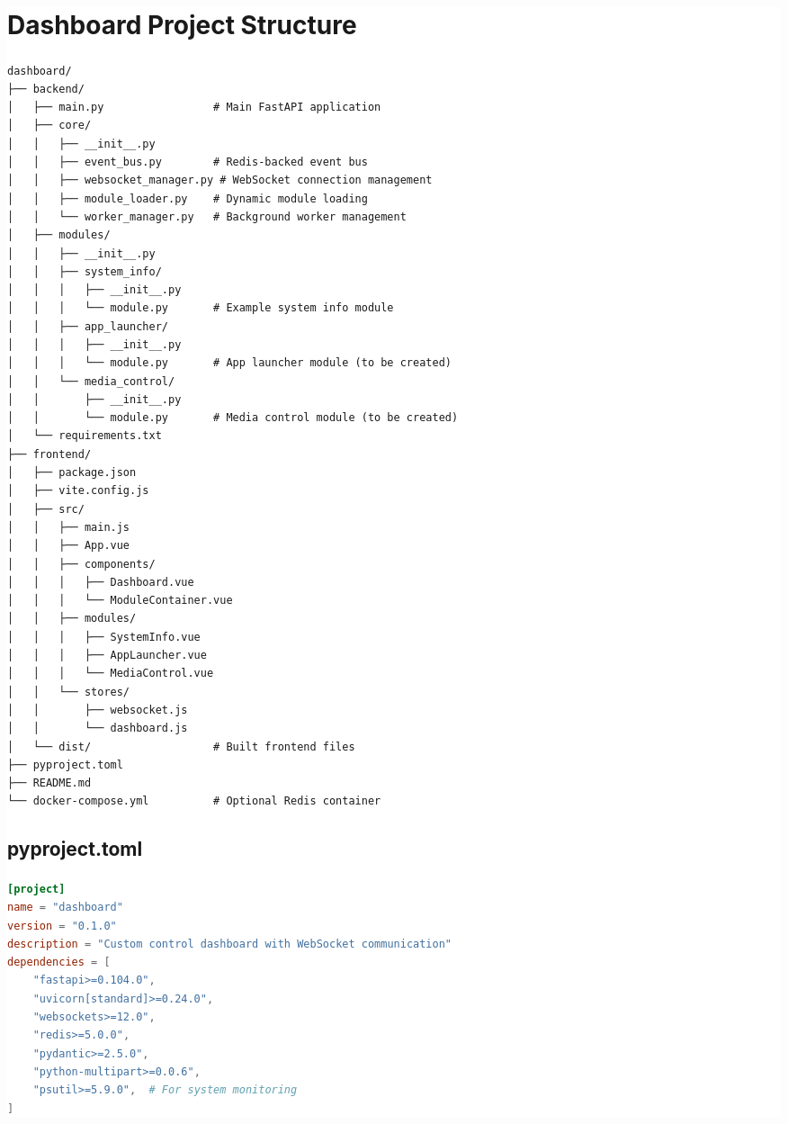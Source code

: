 # Dashboard Project Structure

```
dashboard/
├── backend/
│   ├── main.py                 # Main FastAPI application
│   ├── core/
│   │   ├── __init__.py
│   │   ├── event_bus.py        # Redis-backed event bus
│   │   ├── websocket_manager.py # WebSocket connection management
│   │   ├── module_loader.py    # Dynamic module loading
│   │   └── worker_manager.py   # Background worker management
│   ├── modules/
│   │   ├── __init__.py
│   │   ├── system_info/
│   │   │   ├── __init__.py
│   │   │   └── module.py       # Example system info module
│   │   ├── app_launcher/
│   │   │   ├── __init__.py
│   │   │   └── module.py       # App launcher module (to be created)
│   │   └── media_control/
│   │       ├── __init__.py
│   │       └── module.py       # Media control module (to be created)
│   └── requirements.txt
├── frontend/
│   ├── package.json
│   ├── vite.config.js
│   ├── src/
│   │   ├── main.js
│   │   ├── App.vue
│   │   ├── components/
│   │   │   ├── Dashboard.vue
│   │   │   └── ModuleContainer.vue
│   │   ├── modules/
│   │   │   ├── SystemInfo.vue
│   │   │   ├── AppLauncher.vue
│   │   │   └── MediaControl.vue
│   │   └── stores/
│   │       ├── websocket.js
│   │       └── dashboard.js
│   └── dist/                   # Built frontend files
├── pyproject.toml
├── README.md
└── docker-compose.yml          # Optional Redis container
```

## pyproject.toml

```toml
[project]
name = "dashboard"
version = "0.1.0"
description = "Custom control dashboard with WebSocket communication"
dependencies = [
    "fastapi>=0.104.0",
    "uvicorn[standard]>=0.24.0",
    "websockets>=12.0",
    "redis>=5.0.0",
    "pydantic>=2.5.0",
    "python-multipart>=0.0.6",
    "psutil>=5.9.0",  # For system monitoring
]

```
